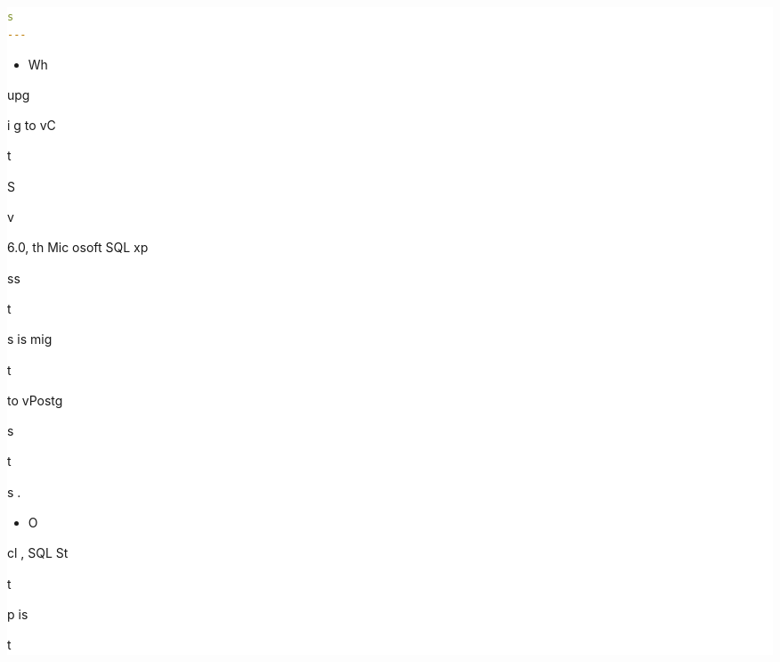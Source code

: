 ```yaml
s
---
```


- Wh

 upg


i
g to vC

t

 S

v

 6.0, th
 Mic
osoft SQL 
xp

ss 

t


s
 is mig

t

 to 
 vPostg

s 

t


s
.
- O

cl
, SQL St





 


 

t

p
is
 

t
